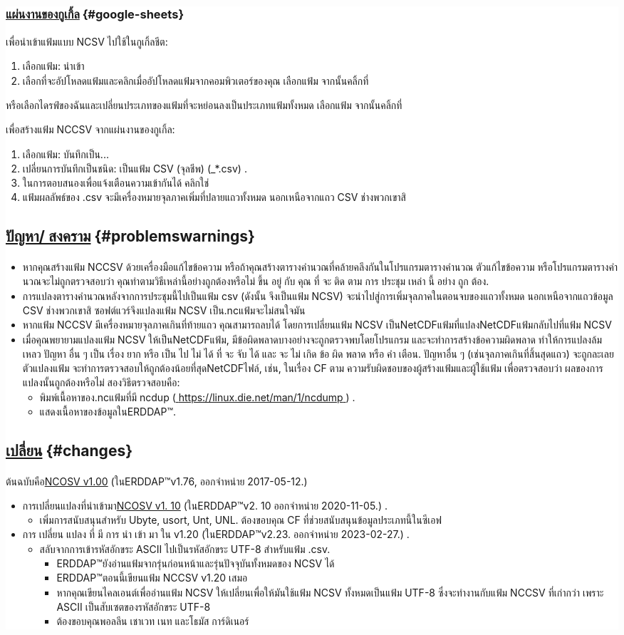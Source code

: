 ### [แผ่นงานของกูเกิ้ล](#google-sheets) {#google-sheets} 

เพื่อนําเข้าแฟ้มแบบ NCSV ไปใช้ในกูเกิ้ลชีต:

1. เลือกแฟ้ม: นําเข้า
2. เลือกที่จะอัปโหลดแฟ้มและคลิกเมื่ออัปโหลดแฟ้มจากคอมพิวเตอร์ของคุณ เลือกแฟ้ม จากนั้นคลิ้กที่
      
หรือเลือกไดรฟ์ของฉันและเปลี่ยนประเภทของแฟ้มที่จะหย่อนลงเป็นประเภทแฟ้มทั้งหมด เลือกแฟ้ม จากนั้นคลิ้กที่

เพื่อสร้างแฟ้ม NCCSV จากแผ่นงานของกูเกิ้ล:

1. เลือกแฟ้ม: บันทึกเป็น...
2. เปลี่ยนการบันทึกเป็นชนิด: เป็นแฟ้ม CSV (จุลชีพ)   (_*.csv) .
3. ในการตอบสนองเพื่อแจ้งเตือนความเข้ากันได้ คลิกใช่
4. แฟ้มผลลัพธ์ของ .csv จะมีเครื่องหมายจุลภาคเพิ่มที่ปลายแถวทั้งหมด นอกเหนือจากแถว CSV ช่างพวกเขาสิ

## [ปัญหา/ สงคราม](#problemswarnings) {#problemswarnings} 

* หากคุณสร้างแฟ้ม NCCSV ด้วยเครื่องมือแก้ไขข้อความ หรือถ้าคุณสร้างตารางคํานวณที่คล้ายคลึงกันในโปรแกรมตารางคํานวณ ตัวแก้ไขข้อความ หรือโปรแกรมตารางคํานวณจะไม่ถูกตรวจสอบว่า คุณทําตามวิธีเหล่านี้อย่างถูกต้องหรือไม่ ขึ้น อยู่ กับ คุณ ที่ จะ ติด ตาม การ ประชุม เหล่า นี้ อย่าง ถูก ต้อง.
* การแปลงตารางคํานวณหลังจากการประชุมนี้ไปเป็นแฟ้ม csv (ดังนั้น จึงเป็นแฟ้ม NCSV) จะนําไปสู่การเพิ่มจุลภาคในตอนจบของแถวทั้งหมด นอกเหนือจากแถวข้อมูล CSV ช่างพวกเขาสิ ซอฟต์แวร์จึงแปลงแฟ้ม NCSV เป็น.ncแฟ้มจะไม่สนใจมัน
* หากแฟ้ม NCCSV มีเครื่องหมายจุลภาคเกินที่ท้ายแถว คุณสามารถลบได้ โดยการเปลี่ยนแฟ้ม NCSV เป็นNetCDFแฟ้มที่แปลงNetCDFแฟ้มกลับไปที่แฟ้ม NCSV
* เมื่อคุณพยายามแปลงแฟ้ม NCSV ให้เป็นNetCDFแฟ้ม, มีข้อผิดพลาดบางอย่างจะถูกตรวจพบโดยโปรแกรม และจะทําการสร้างข้อความผิดพลาด ทําให้การแปลงล้มเหลว ปัญหา อื่น ๆ เป็น เรื่อง ยาก หรือ เป็น ไป ไม่ ได้ ที่ จะ จับ ได้ และ จะ ไม่ เกิด ข้อ ผิด พลาด หรือ คํา เตือน. ปัญหาอื่น ๆ (เช่นจุลภาคเกินที่สิ้นสุดแถว) จะถูกละเลย ตัวแปลงแฟ้ม จะทําการตรวจสอบให้ถูกต้องน้อยที่สุดNetCDFไฟล์, เช่น, ในเรื่อง CF ตาม ความรับผิดชอบของผู้สร้างแฟ้มและผู้ใช้แฟ้ม เพื่อตรวจสอบว่า ผลของการแปลงนั้นถูกต้องหรือไม่ สองวิธีตรวจสอบคือ:
    * พิมพ์เนื้อหาของ.ncแฟ้มที่มี ncdup
         ([ https://linux.die.net/man/1/ncdump ](https://linux.die.net/man/1/ncdump) ) .
    * แสดงเนื้อหาของข้อมูลในERDDAP™.

## [เปลี่ยน](#changes) {#changes} 

ต้นฉบับคือ[NCOSV v1.00](/docs/user/nccsv-1.00)  (ในERDDAP™v1.76, ออกจําหน่าย 2017-05-12.) 

* การเปลี่ยนแปลงที่นําเข้ามา[NCOSV v1. 10](/docs/user/nccsv-1.10)  (ในERDDAP™v2. 10 ออกจําหน่าย 2020-11-05.) .
    * เพิ่มการสนับสนุนสําหรับ Ubyte, usort, Unt, UNL. ต้องขอบคุณ CF ที่ช่วยสนับสนุนข้อมูลประเภทนี้ในซีเอฟ
* การ เปลี่ยน แปลง ที่ มี การ นํา เข้า มา ใน v1.20 (ในERDDAP™v2.23. ออกจําหน่าย 2023-02-27.) .
    * สลับจากการเข้ารหัสอักขระ ASCII ไปเป็นรหัสอักขระ UTF-8 สําหรับแฟ้ม .csv.
        *   ERDDAP™ยังอ่านแฟ้มจากรุ่นก่อนหน้าและรุ่นปัจจุบันทั้งหมดของ NCSV ได้
        *   ERDDAP™ตอนนี้เขียนแฟ้ม NCCSV v1.20 เสมอ
        * หากคุณเขียนไคลเอนต์เพื่ออ่านแฟ้ม NCSV ให้เปลี่ยนเพื่อให้มันใช้แฟ้ม NCSV ทั้งหมดเป็นแฟ้ม UTF-8 ซึ่งจะทํางานกับแฟ้ม NCCSV ที่เก่ากว่า เพราะ ASCII เป็นสับเซตของรหัสอักขระ UTF-8
        * ต้องขอบคุณพอลลีน เชาเวท เนท และโธมัส การ์ดิเนอร์
